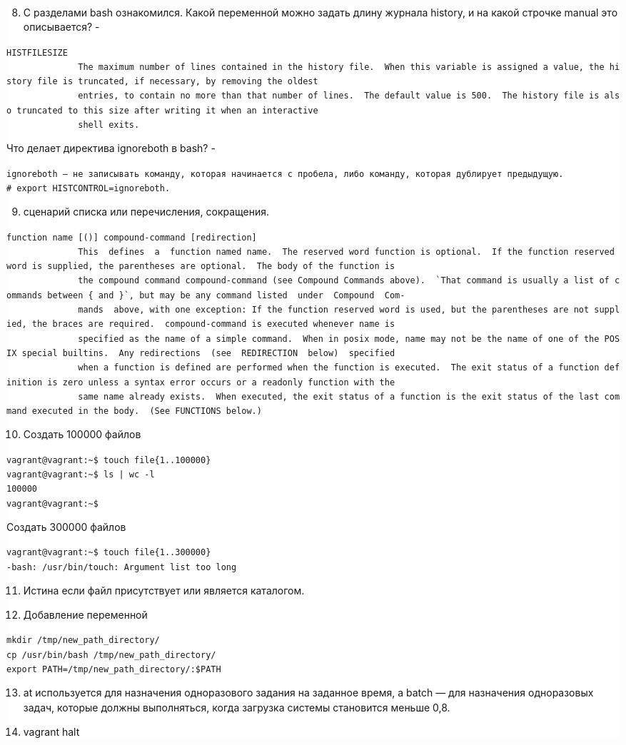 8. C разделами bash ознакомился.
Какой переменной можно задать длину журнала history, и на какой строчке manual это описывается? -
```
HISTFILESIZE
              The maximum number of lines contained in the history file.  When this variable is assigned a value, the history file is truncated, if necessary, by removing the oldest
              entries, to contain no more than that number of lines.  The default value is 500.  The history file is also truncated to this size after writing it when an interactive
              shell exits.

```

Что делает директива ignoreboth в bash? -
```
ignoreboth — не записывать команду, которая начинается с пробела, либо команду, которая дублирует предыдущую.
# export HISTCONTROL=ignoreboth.
```
9. сценарий списка или перечисления, сокращения.

```
function name [()] compound-command [redirection]
              This  defines  a  function named name.  The reserved word function is optional.  If the function reserved word is supplied, the parentheses are optional.  The body of the function is
              the compound command compound-command (see Compound Commands above).  `That command is usually a list of commands between { and }`, but may be any command listed  under  Compound  Com‐
              mands  above, with one exception: If the function reserved word is used, but the parentheses are not supplied, the braces are required.  compound-command is executed whenever name is
              specified as the name of a simple command.  When in posix mode, name may not be the name of one of the POSIX special builtins.  Any redirections  (see  REDIRECTION  below)  specified
              when a function is defined are performed when the function is executed.  The exit status of a function definition is zero unless a syntax error occurs or a readonly function with the
              same name already exists.  When executed, the exit status of a function is the exit status of the last command executed in the body.  (See FUNCTIONS below.)
```

10. Создать 100000 файлов
```
vagrant@vagrant:~$ touch file{1..100000}
vagrant@vagrant:~$ ls | wc -l
100000
vagrant@vagrant:~$
```
Создать 300000 файлов
```
vagrant@vagrant:~$ touch file{1..300000}
-bash: /usr/bin/touch: Argument list too long
```
11. Истина если файл присутствует или является каталогом.

12. Добавление переменной
```
mkdir /tmp/new_path_directory/
cp /usr/bin/bash /tmp/new_path_directory/
export PATH=/tmp/new_path_directory/:$PATH

```


13. at используется для назначения одноразового задания на заданное время, а batch — для назначения одноразовых задач, которые должны выполняться, когда загрузка системы становится меньше 0,8.

14. vagrant halt
